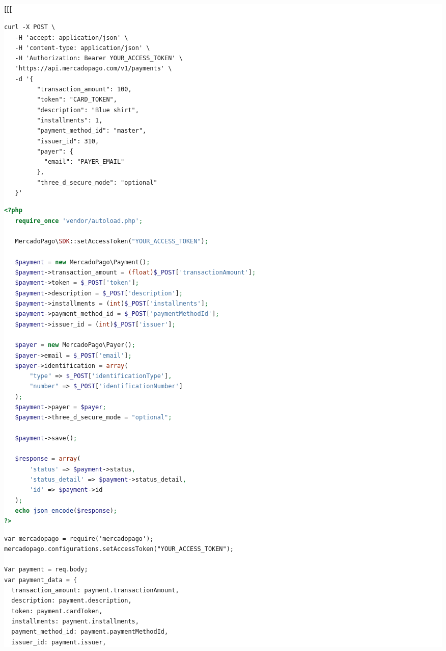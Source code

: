 [[[
```curl
curl -X POST \
   -H 'accept: application/json' \
   -H 'content-type: application/json' \
   -H 'Authorization: Bearer YOUR_ACCESS_TOKEN' \
   'https://api.mercadopago.com/v1/payments' \
   -d '{
         "transaction_amount": 100,
         "token": "CARD_TOKEN",
         "description": "Blue shirt",
         "installments": 1,
         "payment_method_id": "master",
         "issuer_id": 310,
         "payer": {
           "email": "PAYER_EMAIL"
         },
         "three_d_secure_mode": "optional"
   }'
```
```php
<?php
   require_once 'vendor/autoload.php';
 
   MercadoPago\SDK::setAccessToken("YOUR_ACCESS_TOKEN");
 
   $payment = new MercadoPago\Payment();
   $payment->transaction_amount = (float)$_POST['transactionAmount'];
   $payment->token = $_POST['token'];
   $payment->description = $_POST['description'];
   $payment->installments = (int)$_POST['installments'];
   $payment->payment_method_id = $_POST['paymentMethodId'];
   $payment->issuer_id = (int)$_POST['issuer'];
 
   $payer = new MercadoPago\Payer();
   $payer->email = $_POST['email'];
   $payer->identification = array(
       "type" => $_POST['identificationType'],
       "number" => $_POST['identificationNumber']
   );
   $payment->payer = $payer;
   $payment->three_d_secure_mode = "optional";
 
   $payment->save();
 
   $response = array(
       'status' => $payment->status,
       'status_detail' => $payment->status_detail,
       'id' => $payment->id
   );
   echo json_encode($response);
?>
```
```node
var mercadopago = require('mercadopago');
mercadopago.configurations.setAccessToken("YOUR_ACCESS_TOKEN");
 
Var payment = req.body;
var payment_data = {
  transaction_amount: payment.transactionAmount,
  description: payment.description,
  token: payment.cardToken,
  installments: payment.installments,
  payment_method_id: payment.paymentMethodId,
  issuer_id: payment.issuer,
```